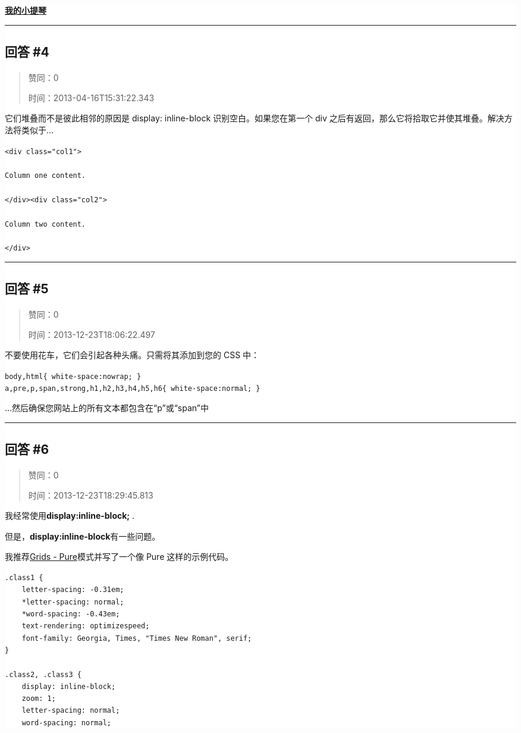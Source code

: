 [**我的小提琴**](http://jsfiddle.net/PPatf/8/)

* * *

## 回答 #4

> 赞同：0
> 
> 时间：2013-04-16T15:31:22.343

它们堆叠而不是彼此相邻的原因是 display: inline-block 识别空白。如果您在第一个 div 之后有返回，那么它将拾取它并使其堆叠。解决方法将类似于...

```
<div class="col1">

Column one content.

</div><div class="col2">

Column two content.

</div> 
```

* * *

## 回答 #5

> 赞同：0
> 
> 时间：2013-12-23T18:06:22.497

不要使用花车，它们会引起各种头痛。只需将其添加到您的 CSS 中：

```
body,html{ white-space:nowrap; }
a,pre,p,span,strong,h1,h2,h3,h4,h5,h6{ white-space:normal; } 
```

...然后确保您网站上的所有文本都包含在“p”或“span”中

* * *

## 回答 #6

> 赞同：0
> 
> 时间：2013-12-23T18:29:45.813

我经常使用**display:inline-block;** .

但是，**display:inline-block**有一些问题。

我推荐[Grids - Pure](http://purecss.io/grids/)模式并写了一个像 Pure 这样的示例代码。

```
.class1 {
    letter-spacing: -0.31em;
    *letter-spacing: normal;
    *word-spacing: -0.43em;
    text-rendering: optimizespeed;
    font-family: Georgia, Times, "Times New Roman", serif;
}

.class2, .class3 {
    display: inline-block;
    zoom: 1;
    letter-spacing: normal;
    word-spacing: normal;
```